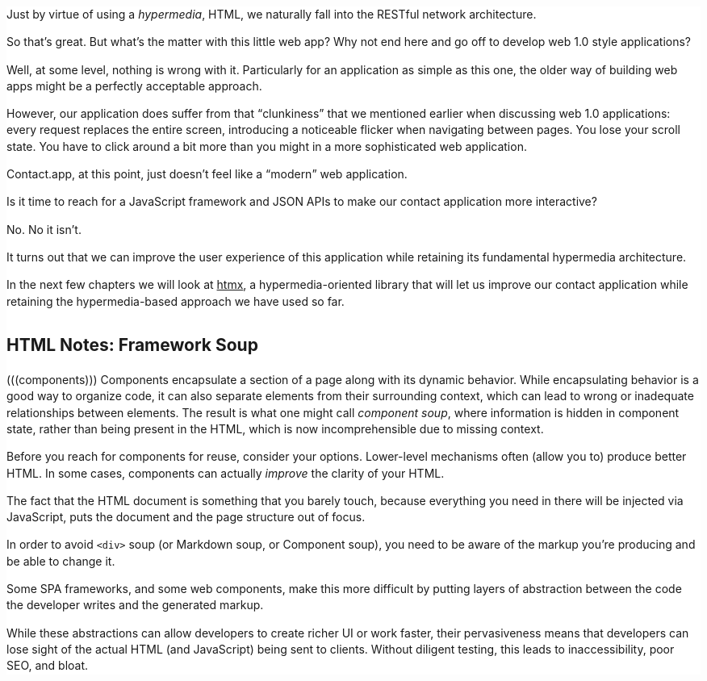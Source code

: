 Just by virtue of using a _hypermedia_, HTML, we naturally fall into the RESTful network
architecture.

So that’s great.  But what’s the matter with this little web app?  Why not end here and go off to develop web 1.0 style
applications?

Well, at some level, nothing is wrong with it.  Particularly for an application as simple as this one, the older
way of building web apps might be a perfectly acceptable approach.

However, our application does suffer from that <q>clunkiness</q> that we mentioned earlier when discussing web 1.0 applications:
every request replaces the entire screen, introducing a noticeable flicker when navigating between pages.  You lose your
scroll state.  You have to click around a bit more than you might in a more sophisticated web application.

Contact.app, at this point, just doesn’t feel like a <q>modern</q> web application.

Is it time to reach for a JavaScript framework and JSON APIs to make our contact application more interactive?

No.  No it isn’t.

It turns out that we can improve the user experience of this application while retaining its fundamental hypermedia
architecture.

In the next few chapters we will look at [htmx](https://htmx.org), a hypermedia-oriented library
that will let us improve our contact application while retaining the hypermedia-based approach we have used so far.

## HTML Notes: Framework Soup

(((components)))
Components encapsulate a section of a page along with its dynamic behavior.
While encapsulating behavior is a good way to organize code,
it can also separate elements from their surrounding context,
which can lead to wrong or inadequate relationships between elements.
The result is what one might call _component soup_,
where information is hidden in component state,
rather than being present in the HTML, which is now incomprehensible due to missing context.

Before you reach for components for reuse, consider your options.
Lower-level mechanisms often (allow you to) produce better HTML.
In some cases, components can actually _improve_ the clarity of your HTML.

The fact that the HTML document is something that you barely touch, because everything you need in there will be injected via JavaScript, puts the document and the page structure out of focus.

In order to avoid `<div>` soup (or Markdown soup, or Component soup), you need to be aware of the markup you’re producing and be able to change it.

Some SPA frameworks, and some web components, make this more difficult by putting layers of abstraction between the code the developer writes and the generated markup.

While these abstractions can allow developers to create richer UI or work faster,
their pervasiveness means that developers can lose sight of the actual HTML (and JavaScript) being sent to clients.
Without diligent testing, this leads to inaccessibility, poor SEO, and bloat.
